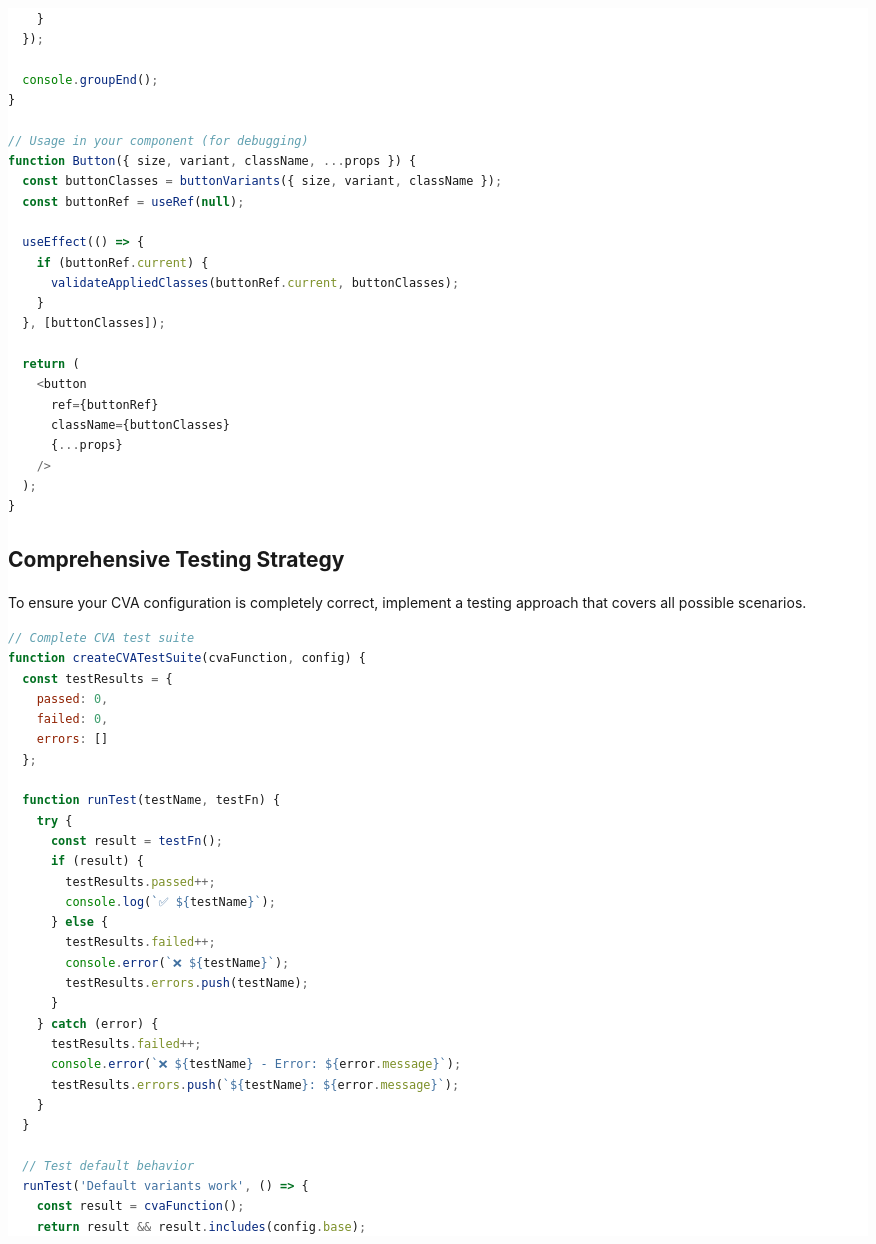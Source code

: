 ```javascript
    }
  });
  
  console.groupEnd();
}

// Usage in your component (for debugging)
function Button({ size, variant, className, ...props }) {
  const buttonClasses = buttonVariants({ size, variant, className });
  const buttonRef = useRef(null);
  
  useEffect(() => {
    if (buttonRef.current) {
      validateAppliedClasses(buttonRef.current, buttonClasses);
    }
  }, [buttonClasses]);
  
  return (
    <button
      ref={buttonRef}
      className={buttonClasses}
      {...props}
    />
  );
}
```

## Comprehensive Testing Strategy

To ensure your CVA configuration is completely correct, implement a testing approach that covers all possible scenarios.

```javascript
// Complete CVA test suite
function createCVATestSuite(cvaFunction, config) {
  const testResults = {
    passed: 0,
    failed: 0,
    errors: []
  };
  
  function runTest(testName, testFn) {
    try {
      const result = testFn();
      if (result) {
        testResults.passed++;
        console.log(`✅ ${testName}`);
      } else {
        testResults.failed++;
        console.error(`❌ ${testName}`);
        testResults.errors.push(testName);
      }
    } catch (error) {
      testResults.failed++;
      console.error(`❌ ${testName} - Error: ${error.message}`);
      testResults.errors.push(`${testName}: ${error.message}`);
    }
  }
  
  // Test default behavior
  runTest('Default variants work', () => {
    const result = cvaFunction();
    return result && result.includes(config.base);
```
